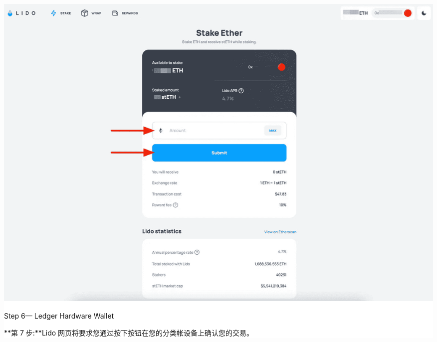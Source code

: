 ![](img/fb3b1fe8b035714e75ab7bf2fb8400dd.png)

Step 6— Ledger Hardware Wallet

**第 7 步:**Lido 网页将要求您通过按下按钮在您的分类帐设备上确认您的交易。
